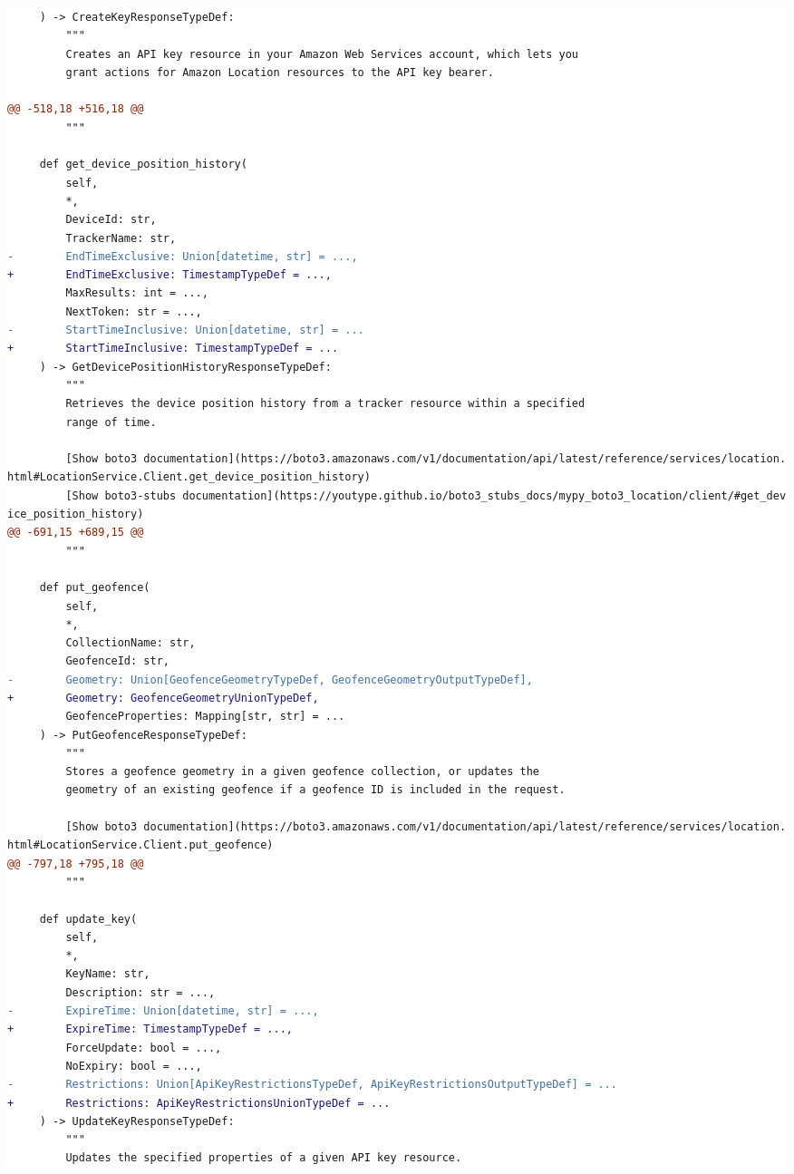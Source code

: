 ```diff
     ) -> CreateKeyResponseTypeDef:
         """
         Creates an API key resource in your Amazon Web Services account, which lets you
         grant actions for Amazon Location resources to the API key bearer.
 
@@ -518,18 +516,18 @@
         """
 
     def get_device_position_history(
         self,
         *,
         DeviceId: str,
         TrackerName: str,
-        EndTimeExclusive: Union[datetime, str] = ...,
+        EndTimeExclusive: TimestampTypeDef = ...,
         MaxResults: int = ...,
         NextToken: str = ...,
-        StartTimeInclusive: Union[datetime, str] = ...
+        StartTimeInclusive: TimestampTypeDef = ...
     ) -> GetDevicePositionHistoryResponseTypeDef:
         """
         Retrieves the device position history from a tracker resource within a specified
         range of time.
 
         [Show boto3 documentation](https://boto3.amazonaws.com/v1/documentation/api/latest/reference/services/location.html#LocationService.Client.get_device_position_history)
         [Show boto3-stubs documentation](https://youtype.github.io/boto3_stubs_docs/mypy_boto3_location/client/#get_device_position_history)
@@ -691,15 +689,15 @@
         """
 
     def put_geofence(
         self,
         *,
         CollectionName: str,
         GeofenceId: str,
-        Geometry: Union[GeofenceGeometryTypeDef, GeofenceGeometryOutputTypeDef],
+        Geometry: GeofenceGeometryUnionTypeDef,
         GeofenceProperties: Mapping[str, str] = ...
     ) -> PutGeofenceResponseTypeDef:
         """
         Stores a geofence geometry in a given geofence collection, or updates the
         geometry of an existing geofence if a geofence ID is included in the request.
 
         [Show boto3 documentation](https://boto3.amazonaws.com/v1/documentation/api/latest/reference/services/location.html#LocationService.Client.put_geofence)
@@ -797,18 +795,18 @@
         """
 
     def update_key(
         self,
         *,
         KeyName: str,
         Description: str = ...,
-        ExpireTime: Union[datetime, str] = ...,
+        ExpireTime: TimestampTypeDef = ...,
         ForceUpdate: bool = ...,
         NoExpiry: bool = ...,
-        Restrictions: Union[ApiKeyRestrictionsTypeDef, ApiKeyRestrictionsOutputTypeDef] = ...
+        Restrictions: ApiKeyRestrictionsUnionTypeDef = ...
     ) -> UpdateKeyResponseTypeDef:
         """
         Updates the specified properties of a given API key resource.
```